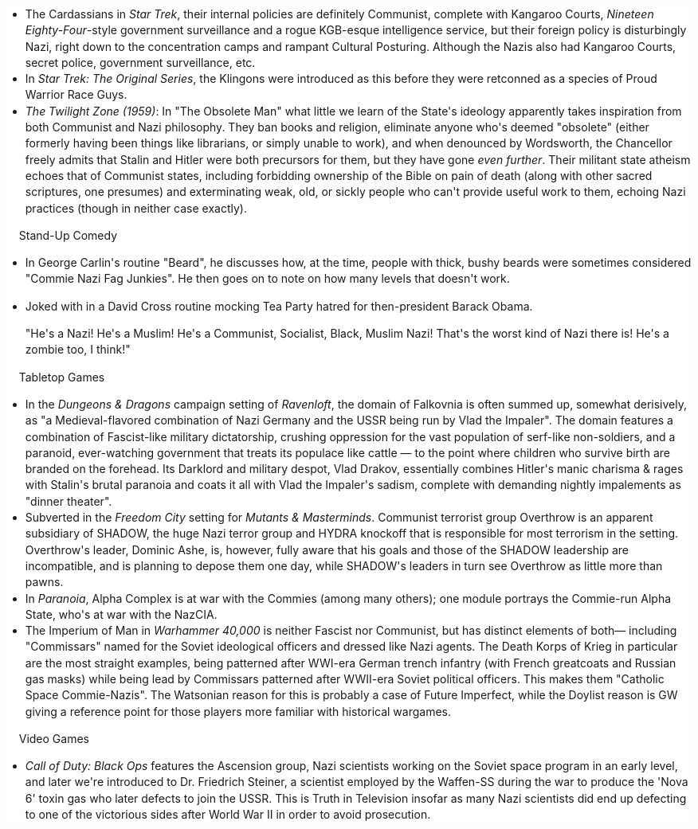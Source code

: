 -   The Cardassians in _Star Trek_, their internal policies are definitely Communist, complete with Kangaroo Courts, _Nineteen Eighty-Four_\-style government surveillance and a rogue KGB-esque intelligence service, but their foreign policy is disturbingly Nazi, right down to the concentration camps and rampant Cultural Posturing. Although the Nazis also had Kangaroo Courts, secret police, government surveillance, etc.
-   In _Star Trek: The Original Series_, the Klingons were introduced as this before they were retconned as a species of Proud Warrior Race Guys.
-   _The Twilight Zone (1959)_: In "The Obsolete Man" what little we learn of the State's ideology apparently takes inspiration from both Communist and Nazi philosophy. They ban books and religion, eliminate anyone who's deemed "obsolete" (either formerly having been things like librarians, or simply unable to work), and when denounced by Wordsworth, the Chancellor freely admits that Stalin and Hitler were both precursors for them, but they have gone _even further_. Their militant state atheism echoes that of Communist states, including forbidding ownership of the Bible on pain of death (along with other sacred scriptures, one presumes) and exterminating weak, old, or sickly people who can't provide useful work to them, echoing Nazi practices (though in neither case exactly).

    Stand-Up Comedy 

-   In George Carlin's routine "Beard", he discusses how, at the time, people with thick, bushy beards were sometimes considered "Commie Nazi Fag Junkies". He then goes on to note on how many levels that doesn't work.
-   Joked with in a David Cross routine mocking Tea Party hatred for then-president Barack Obama.
    
    "He's a Nazi! He's a Muslim! He's a Communist, Socialist, Black, Muslim Nazi! That's the worst kind of Nazi there is! He's a zombie too, I think!"
    

    Tabletop Games 

-   In the _Dungeons & Dragons_ campaign setting of _Ravenloft_, the domain of Falkovnia is often summed up, somewhat derisively, as "a Medieval-flavored combination of Nazi Germany and the USSR being run by Vlad the Impaler". The domain features a combination of Fascist-like military dictatorship, crushing oppression for the vast population of serf-like non-soldiers, and a paranoid, ever-watching government that treats its populace like cattle — to the point where children who survive birth are branded on the forehead. Its Darklord and military despot, Vlad Drakov, essentially combines Hitler's manic charisma & rages with Stalin's brutal paranoia and coats it all with Vlad the Impaler's sadism, complete with demanding nightly impalements as "dinner theater".
-   Subverted in the _Freedom City_ setting for _Mutants & Masterminds_. Communist terrorist group Overthrow is an apparent subsidiary of SHADOW, the huge Nazi terror group and HYDRA knockoff that is responsible for most terrorism in the setting. Overthrow's leader, Dominic Ashe, is, however, fully aware that his goals and those of the SHADOW leadership are incompatible, and is planning to depose them one day, while SHADOW's leaders in turn see Overthrow as little more than pawns.
-   In _Paranoia_, Alpha Complex is at war with the Commies (among many others); one module portrays the Commie-run Alpha State, who's at war with the NazCIA.
-   The Imperium of Man in _Warhammer 40,000_ is neither Fascist nor Communist, but has distinct elements of both— including "Commissars" named for the Soviet ideological officers and dressed like Nazi agents. The Death Korps of Krieg in particular are the most straight examples, being patterned after WWI\-era German trench infantry (with French greatcoats and Russian gas masks) while being lead by Commissars patterned after WWII\-era Soviet political officers. This makes them "Catholic Space Commie-Nazis". The Watsonian reason for this is probably a case of Future Imperfect, while the Doylist reason is GW giving a reference point for those players more familiar with historical wargames.

    Video Games 

-   _Call of Duty: Black Ops_ features the Ascension group, Nazi scientists working on the Soviet space program in an early level, and later we're introduced to Dr. Friedrich Steiner, a scientist employed by the Waffen-SS during the war to produce the 'Nova 6' toxin gas who later defects to join the USSR. This is Truth in Television insofar as many Nazi scientists did end up defecting to one of the victorious sides after World War II in order to avoid prosecution.